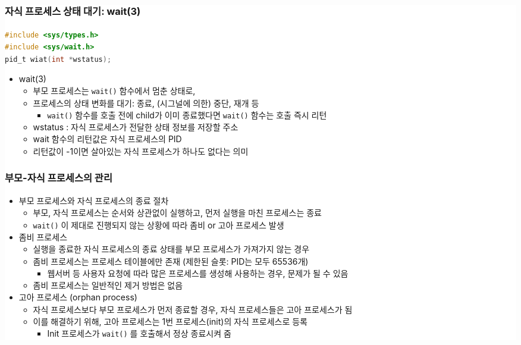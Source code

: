 ### 자식 프로세스 상태 대기: wait(3)

```c
#include <sys/types.h>
#include <sys/wait.h>
pid_t wiat(int *wstatus);
```

- wait(3)
    - 부모 프로세스는 `wait()` 함수에서 멈춘 상태로,
    - 프로세스의 상태 변화를 대기: 종료, (시그널에 의한) 중단, 재개 등
        - `wait()` 함수를 호출 전에 child가 이미 종료했다면 `wait()` 함수는 호출 즉시 리턴
    - wstatus : 자식 프로세스가 전달한 상태 정보를 저장할 주소
    - wait 함수의 리턴값은 자식 프로세스의 PID
    - 리턴값이 -1이면 살아있는 자식 프로세스가 하나도 없다는 의미

### 부모-자식 프로세스의 관리

- 부모 프로세스와 자식 프로세스의 종료 절차
    - 부모, 자식 프로세스는 순서와 상관없이 실행하고, 먼저 실행을 마친 프로세스는 종료
    - `wait()` 이 제대로 진행되지 않는 상황에 따라 좀비 or 고아 프로세스 발생
- 좀비 프로세스
    - 실행을 종료한 자식 프로세스의 종료 상태를 부모 프로세스가 가져가지 않는 경우
    - 좀비 프로세스는 프로세스 테이블에만 존재 (제한된 슬롯: PID는 모두 65536개)
        - 웹서버 등 사용자 요청에 따라 많은 프로세스를 생성해 사용하는 경우, 문제가 될 수 있음
    - 좀비 프로세스는 일반적인 제거 방법은 없음
- 고아 프로세스 (orphan process)
    - 자식 프로세스보다 부모 프로세스가 먼저 종료할 경우, 자식 프로세스들은 고아 프로세스가 됨
    - 이를 해결하기 위해, 고아 프로세스는 1번 프로세스(init)의 자식 프로세스로 등록
        - Init 프로세스가 `wait()` 를 호출해서 정상 종료시켜 줌